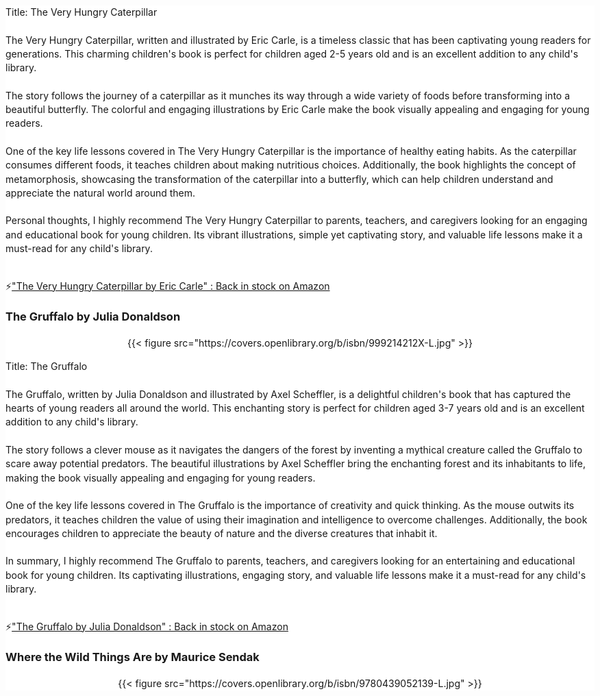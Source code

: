 Title: The Very Hungry Caterpillar</br></br>
The Very Hungry Caterpillar, written and illustrated by Eric Carle, is a timeless classic that has been captivating young readers for generations. This charming children's book is perfect for children aged 2-5 years old and is an excellent addition to any child's library.</br></br>
The story follows the journey of a caterpillar as it munches its way through a wide variety of foods before transforming into a beautiful butterfly. The colorful and engaging illustrations by Eric Carle make the book visually appealing and engaging for young readers.</br></br>
One of the key life lessons covered in The Very Hungry Caterpillar is the importance of healthy eating habits. As the caterpillar consumes different foods, it teaches children about making nutritious choices. Additionally, the book highlights the concept of metamorphosis, showcasing the transformation of the caterpillar into a butterfly, which can help children understand and appreciate the natural world around them.</br></br>
Personal thoughts, I highly recommend The Very Hungry Caterpillar to parents, teachers, and caregivers looking for an engaging and educational book for young children. Its vibrant illustrations, simple yet captivating story, and valuable life lessons make it a must-read for any child's library.</br></br>

<p>⚡<a id="aflink" href="https://www.amazon.com/gp/search?ie=UTF8&tag=klayu00-20&linkCode=ur2&linkId=6639bed89a8ad8dd2705e40644eb43d3&camp=1789&creative=9325&index=books&keywords=The Very Hungry Caterpillar by Eric Carle" class="one" target="_blank" title='"The Very Hungry Caterpillar by Eric Carle" : Back in stock on Amazon'>"The Very Hungry Caterpillar by Eric Carle" : Back in stock on Amazon</a></p>

### The Gruffalo by Julia Donaldson
<center>
{{< figure src="https://covers.openlibrary.org/b/isbn/999214212X-L.jpg" >}}
</center>

Title: The Gruffalo</br></br>
The Gruffalo, written by Julia Donaldson and illustrated by Axel Scheffler, is a delightful children's book that has captured the hearts of young readers all around the world. This enchanting story is perfect for children aged 3-7 years old and is an excellent addition to any child's library.</br></br>
The story follows a clever mouse as it navigates the dangers of the forest by inventing a mythical creature called the Gruffalo to scare away potential predators. The beautiful illustrations by Axel Scheffler bring the enchanting forest and its inhabitants to life, making the book visually appealing and engaging for young readers.</br></br>
One of the key life lessons covered in The Gruffalo is the importance of creativity and quick thinking. As the mouse outwits its predators, it teaches children the value of using their imagination and intelligence to overcome challenges. Additionally, the book encourages children to appreciate the beauty of nature and the diverse creatures that inhabit it.</br></br>
In summary, I highly recommend The Gruffalo to parents, teachers, and caregivers looking for an entertaining and educational book for young children. Its captivating illustrations, engaging story, and valuable life lessons make it a must-read for any child's library.</br></br>

<p>⚡<a id="aflink" href="https://www.amazon.com/gp/search?ie=UTF8&tag=klayu00-20&linkCode=ur2&linkId=6639bed89a8ad8dd2705e40644eb43d3&camp=1789&creative=9325&index=books&keywords=The Gruffalo by Julia Donaldson" class="one" target="_blank" title='"The Gruffalo by Julia Donaldson" : Back in stock on Amazon'>"The Gruffalo by Julia Donaldson" : Back in stock on Amazon</a></p>

### Where the Wild Things Are by Maurice Sendak
<center>
{{< figure src="https://covers.openlibrary.org/b/isbn/9780439052139-L.jpg" >}}
</center>
